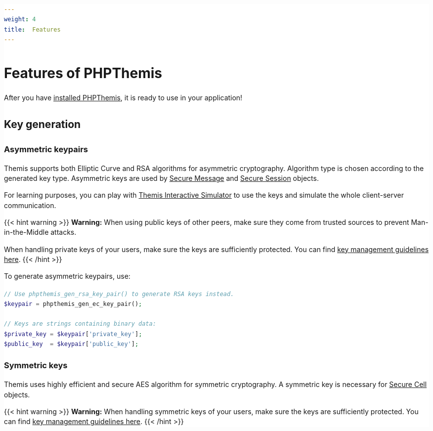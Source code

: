 ```yaml
---
weight: 4
title:  Features
---
```


# Features of PHPThemis

After you have [installed PHPThemis](../installation/),
it is ready to use in your application!

## Key generation

### Asymmetric keypairs

Themis supports both Elliptic Curve and RSA algorithms for asymmetric cryptography.
Algorithm type is chosen according to the generated key type.
Asymmetric keys are used by [Secure Message](#secure-message)
and [Secure Session](#secure-session) objects.

For learning purposes,
you can play with [Themis Interactive Simulator](/themis/debugging/themis-server/)
to use the keys and simulate the whole client-server communication.

{{< hint warning >}}
**Warning:**
When using public keys of other peers, make sure they come from trusted sources
to prevent Man-in-the-Middle attacks.

When handling private keys of your users, make sure the keys are sufficiently protected.
You can find [key management guidelines here](/themis/crypto-theory/key-management/).
{{< /hint >}}

To generate asymmetric keypairs, use:

```php
// Use phpthemis_gen_rsa_key_pair() to generate RSA keys instead.
$keypair = phpthemis_gen_ec_key_pair();

// Keys are strings containing binary data:
$private_key = $keypair['private_key'];
$public_key  = $keypair['public_key'];
```

### Symmetric keys

Themis uses highly efficient and secure AES algorithm for symmetric cryptography.
A symmetric key is necessary for [Secure Cell](#secure-cell) objects.

{{< hint warning >}}
**Warning:**
When handling symmetric keys of your users, make sure the keys are sufficiently protected.
You can find [key management guidelines here](/themis/crypto-theory/key-management/).
{{< /hint >}}
